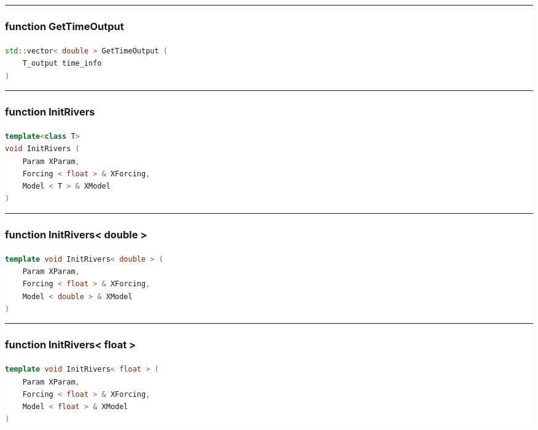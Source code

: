 


<hr>



### function GetTimeOutput 

```C++
std::vector< double > GetTimeOutput (
    T_output time_info
) 
```




<hr>



### function InitRivers 

```C++
template<class T>
void InitRivers (
    Param XParam,
    Forcing < float > & XForcing,
    Model < T > & XModel
) 
```




<hr>



### function InitRivers&lt; double &gt; 

```C++
template void InitRivers< double > (
    Param XParam,
    Forcing < float > & XForcing,
    Model < double > & XModel
) 
```




<hr>



### function InitRivers&lt; float &gt; 

```C++
template void InitRivers< float > (
    Param XParam,
    Forcing < float > & XForcing,
    Model < float > & XModel
) 
```
